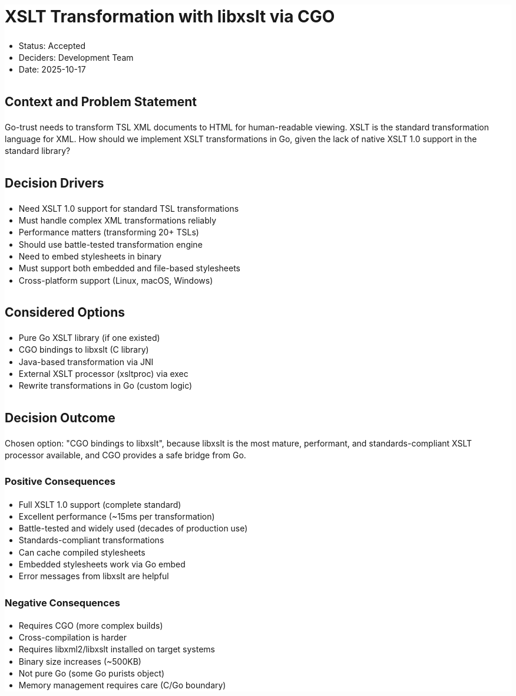 # XSLT Transformation with libxslt via CGO

- Status: Accepted
- Deciders: Development Team
- Date: 2025-10-17

## Context and Problem Statement

Go-trust needs to transform TSL XML documents to HTML for human-readable viewing. XSLT is the standard transformation language for XML. How should we implement XSLT transformations in Go, given the lack of native XSLT 1.0 support in the standard library?

## Decision Drivers

- Need XSLT 1.0 support for standard TSL transformations
- Must handle complex XML transformations reliably
- Performance matters (transforming 20+ TSLs)
- Should use battle-tested transformation engine
- Need to embed stylesheets in binary
- Must support both embedded and file-based stylesheets
- Cross-platform support (Linux, macOS, Windows)

## Considered Options

- Pure Go XSLT library (if one existed)
- CGO bindings to libxslt (C library)
- Java-based transformation via JNI
- External XSLT processor (xsltproc) via exec
- Rewrite transformations in Go (custom logic)

## Decision Outcome

Chosen option: "CGO bindings to libxslt", because libxslt is the most mature, performant, and standards-compliant XSLT processor available, and CGO provides a safe bridge from Go.

### Positive Consequences

- Full XSLT 1.0 support (complete standard)
- Excellent performance (~15ms per transformation)
- Battle-tested and widely used (decades of production use)
- Standards-compliant transformations
- Can cache compiled stylesheets
- Embedded stylesheets work via Go embed
- Error messages from libxslt are helpful

### Negative Consequences

- Requires CGO (more complex builds)
- Cross-compilation is harder
- Requires libxml2/libxslt installed on target systems
- Binary size increases (~500KB)
- Not pure Go (some Go purists object)
- Memory management requires care (C/Go boundary)
